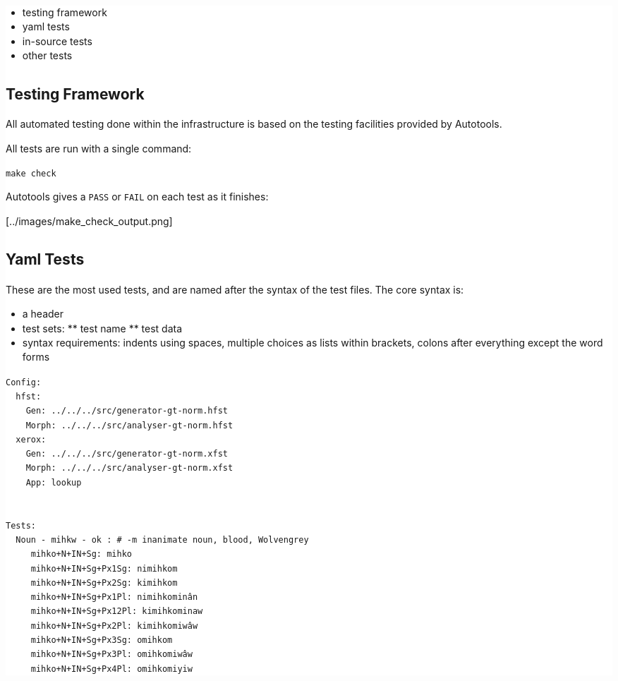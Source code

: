 - testing framework
- yaml tests
- in-source tests
- other tests

## Testing Framework

All automated testing done within the infrastructure is based on the testing
facilities provided by Autotools.

All tests are run with a single command:

```
make check
```

Autotools gives a `PASS` or `FAIL` on each test as it finishes:

[../images/make_check_output.png]

## Yaml Tests

These are the most used tests, and are named after the syntax of the test files.
The core syntax is:

- a header
- test sets:
  ** test name
  ** test data
- syntax requirements: indents using spaces, multiple choices as lists within
  brackets, colons after everything except the word forms

```
Config:
  hfst:
    Gen: ../../../src/generator-gt-norm.hfst
    Morph: ../../../src/analyser-gt-norm.hfst
  xerox:
    Gen: ../../../src/generator-gt-norm.xfst
    Morph: ../../../src/analyser-gt-norm.xfst
    App: lookup


Tests:
  Noun - mihkw - ok : # -m inanimate noun, blood, Wolvengrey
     mihko+N+IN+Sg: mihko
     mihko+N+IN+Sg+Px1Sg: nimihkom
     mihko+N+IN+Sg+Px2Sg: kimihkom
     mihko+N+IN+Sg+Px1Pl: nimihkominân
     mihko+N+IN+Sg+Px12Pl: kimihkominaw
     mihko+N+IN+Sg+Px2Pl: kimihkomiwâw
     mihko+N+IN+Sg+Px3Sg: omihkom
     mihko+N+IN+Sg+Px3Pl: omihkomiwâw
     mihko+N+IN+Sg+Px4Pl: omihkomiyiw
```
